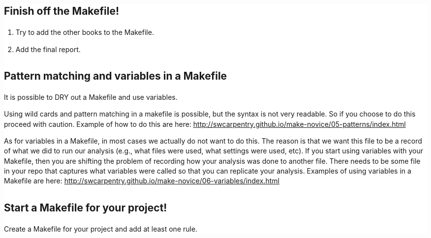 ## Finish off the Makefile!

1. Try to add the other books to the Makefile.

2. Add the final report.


## Pattern matching and variables in a Makefile

It is possible to DRY out a Makefile and use variables.

Using wild cards and pattern matching in a makefile is possible, but the syntax is not very readable. So if you choose to do this proceed with caution. Example of how to do this are here: http://swcarpentry.github.io/make-novice/05-patterns/index.html

As for variables in a Makefile, in most cases we actually do not want to do this. The reason is that we want this file to be a record of what we did to run our analysis (e.g., what files were used, what settings were used, etc). If you start using variables with your Makefile, then you are shifting the problem of recording how your analysis was done to another file. There needs to be some file in your repo that captures what variables were called so that you can replicate your analysis. Examples of using variables in a Makefile are here: http://swcarpentry.github.io/make-novice/06-variables/index.html

## Start a Makefile for your project!

Create a Makefile for your project and add at least one rule.


